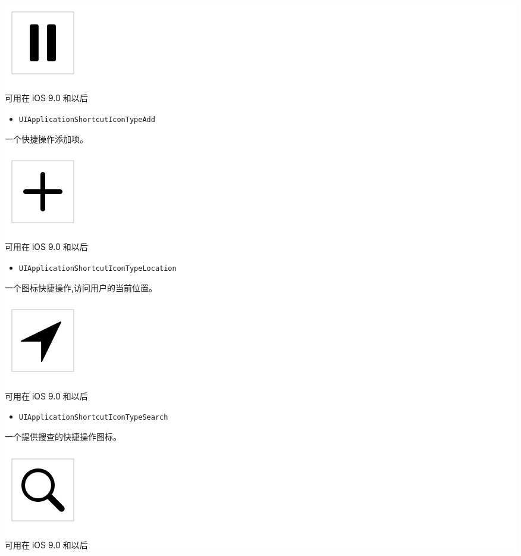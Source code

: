  ![SBSApplicationShortcutIcon_Pause@3x_2x.png](./SBSApplicationShortcutIcon_Pause@3x_2x.png)
  
 
  可用在 iOS 9.0 和以后
  
  
* `UIApplicationShortcutIconTypeAdd `

 一个快捷操作添加项。

 ![SBSApplicationShortcutIcon_Add@3x_2x.png](./SBSApplicationShortcutIcon_Add@3x_2x.png)
 
 可用在 iOS 9.0 和以后
 
* `UIApplicationShortcutIconTypeLocation `

 一个图标快捷操作,访问用户的当前位置。

 ![SBSApplicationShortcutIcon_Location@3x_2x.png](./SBSApplicationShortcutIcon_Location@3x_2x.png)
 
  可用在 iOS 9.0 和以后
 
* `UIApplicationShortcutIconTypeSearch `

 一个提供搜查的快捷操作图标。

 ![SBSApplicationShortcutIcon_Search@3x_2x.png](./SBSApplicationShortcutIcon_Search@3x_2x.png)

  可用在 iOS 9.0 和以后
  